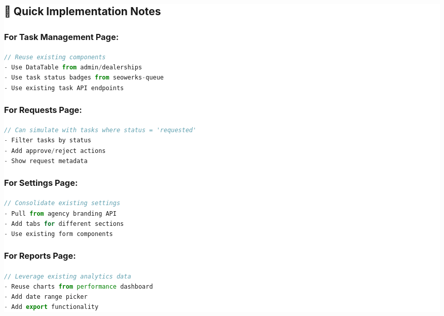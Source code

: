 
## 🔧 Quick Implementation Notes

### For Task Management Page:
```typescript
// Reuse existing components
- Use DataTable from admin/dealerships
- Use task status badges from seowerks-queue
- Use existing task API endpoints
```

### For Requests Page:
```typescript
// Can simulate with tasks where status = 'requested'
- Filter tasks by status
- Add approve/reject actions
- Show request metadata
```

### For Settings Page:
```typescript
// Consolidate existing settings
- Pull from agency branding API
- Add tabs for different sections
- Use existing form components
```

### For Reports Page:
```typescript
// Leverage existing analytics data
- Reuse charts from performance dashboard
- Add date range picker
- Add export functionality
```